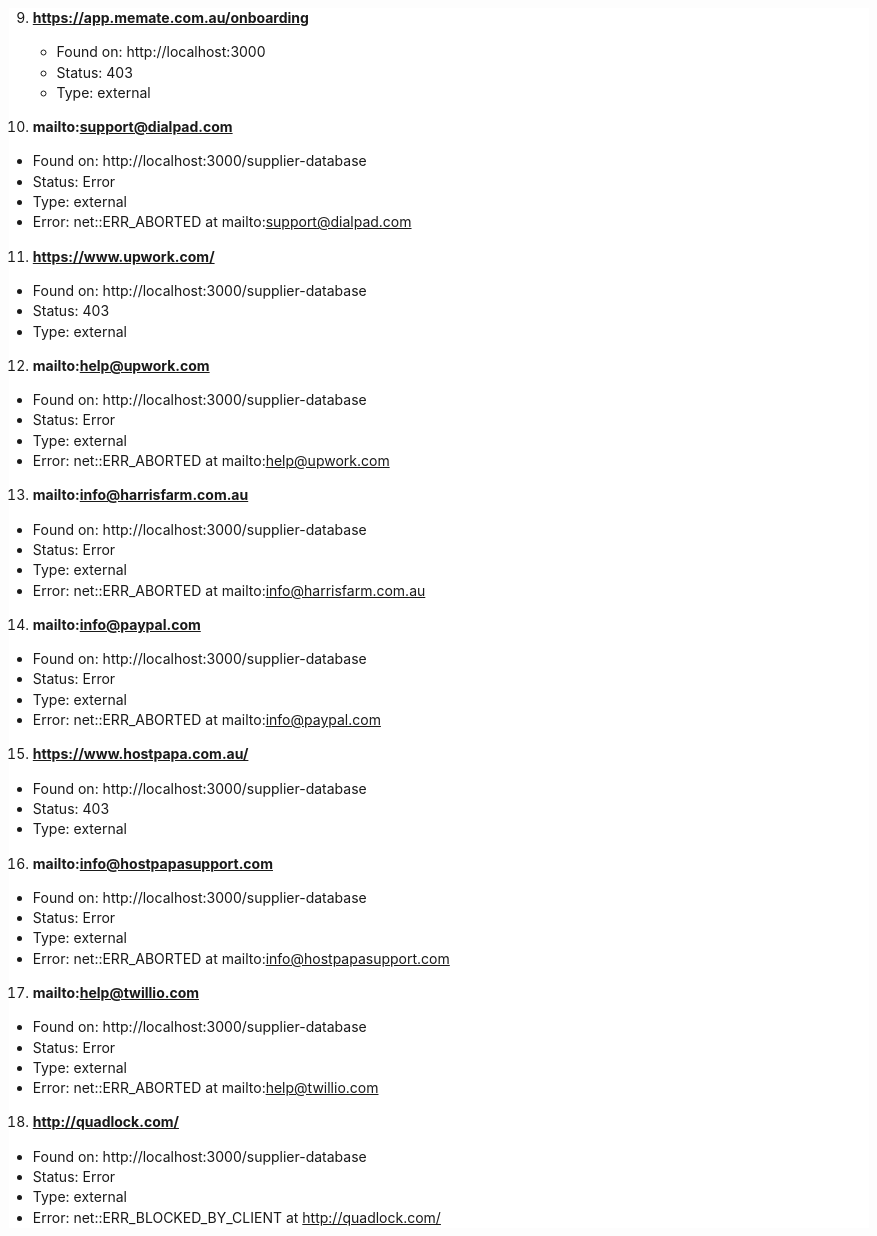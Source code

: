 9. **https://app.memate.com.au/onboarding**
   - Found on: http://localhost:3000
   - Status: 403
   - Type: external

10. **mailto:support@dialpad.com**
   - Found on: http://localhost:3000/supplier-database
   - Status: Error
   - Type: external
   - Error: net::ERR_ABORTED at mailto:support@dialpad.com

11. **https://www.upwork.com/**
   - Found on: http://localhost:3000/supplier-database
   - Status: 403
   - Type: external

12. **mailto:help@upwork.com**
   - Found on: http://localhost:3000/supplier-database
   - Status: Error
   - Type: external
   - Error: net::ERR_ABORTED at mailto:help@upwork.com

13. **mailto:info@harrisfarm.com.au**
   - Found on: http://localhost:3000/supplier-database
   - Status: Error
   - Type: external
   - Error: net::ERR_ABORTED at mailto:info@harrisfarm.com.au

14. **mailto:info@paypal.com**
   - Found on: http://localhost:3000/supplier-database
   - Status: Error
   - Type: external
   - Error: net::ERR_ABORTED at mailto:info@paypal.com

15. **https://www.hostpapa.com.au/**
   - Found on: http://localhost:3000/supplier-database
   - Status: 403
   - Type: external

16. **mailto:info@hostpapasupport.com**
   - Found on: http://localhost:3000/supplier-database
   - Status: Error
   - Type: external
   - Error: net::ERR_ABORTED at mailto:info@hostpapasupport.com

17. **mailto:help@twillio.com**
   - Found on: http://localhost:3000/supplier-database
   - Status: Error
   - Type: external
   - Error: net::ERR_ABORTED at mailto:help@twillio.com

18. **http://quadlock.com/**
   - Found on: http://localhost:3000/supplier-database
   - Status: Error
   - Type: external
   - Error: net::ERR_BLOCKED_BY_CLIENT at http://quadlock.com/
